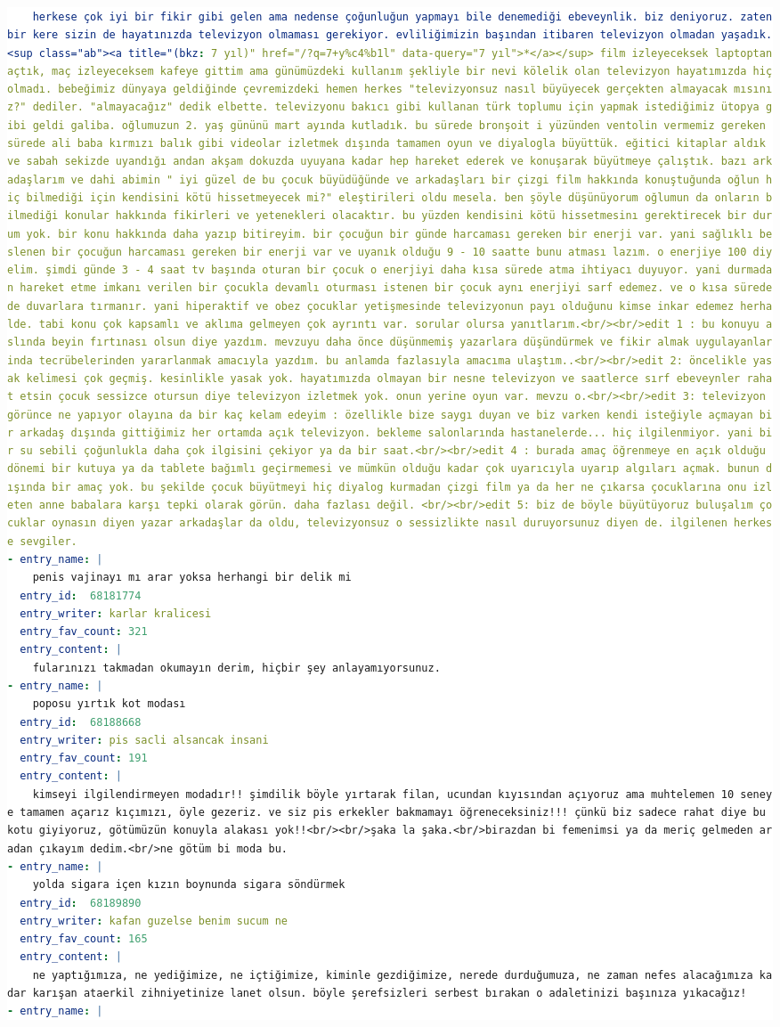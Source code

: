 ```yaml
    herkese çok iyi bir fikir gibi gelen ama nedense çoğunluğun yapmayı bile denemediği ebeveynlik. biz deniyoruz. zaten bir kere sizin de hayatınızda televizyon olmaması gerekiyor. evliliğimizin başından itibaren televizyon olmadan yaşadık.<sup class="ab"><a title="(bkz: 7 yıl)" href="/?q=7+y%c4%b1l" data-query="7 yıl">*</a></sup> film izleyeceksek laptoptan açtık, maç izleyeceksem kafeye gittim ama günümüzdeki kullanım şekliyle bir nevi kölelik olan televizyon hayatımızda hiç olmadı. bebeğimiz dünyaya geldiğinde çevremizdeki hemen herkes "televizyonsuz nasıl büyüyecek gerçekten almayacak mısınız?" dediler. "almayacağız" dedik elbette. televizyonu bakıcı gibi kullanan türk toplumu için yapmak istediğimiz ütopya gibi geldi galiba. oğlumuzun 2. yaş gününü mart ayında kutladık. bu sürede bronşoit i yüzünden ventolin vermemiz gereken sürede ali baba kırmızı balık gibi videolar izletmek dışında tamamen oyun ve diyalogla büyüttük. eğitici kitaplar aldık ve sabah sekizde uyandığı andan akşam dokuzda uyuyana kadar hep hareket ederek ve konuşarak büyütmeye çalıştık. bazı arkadaşlarım ve dahi abimin " iyi güzel de bu çocuk büyüdüğünde ve arkadaşları bir çizgi film hakkında konuştuğunda oğlun hiç bilmediği için kendisini kötü hissetmeyecek mi?" eleştirileri oldu mesela. ben şöyle düşünüyorum oğlumun da onların bilmediği konular hakkında fikirleri ve yetenekleri olacaktır. bu yüzden kendisini kötü hissetmesinı gerektirecek bir durum yok. bir konu hakkında daha yazıp bitireyim. bir çocuğun bir günde harcaması gereken bir enerji var. yani sağlıklı beslenen bir çocuğun harcaması gereken bir enerji var ve uyanık olduğu 9 - 10 saatte bunu atması lazım. o enerjiye 100 diyelim. şimdi günde 3 - 4 saat tv başında oturan bir çocuk o enerjiyi daha kısa sürede atma ihtiyacı duyuyor. yani durmadan hareket etme imkanı verilen bir çocukla devamlı oturması istenen bir çocuk aynı enerjiyi sarf edemez. ve o kısa sürede de duvarlara tırmanır. yani hiperaktif ve obez çocuklar yetişmesinde televizyonun payı olduğunu kimse inkar edemez herhalde. tabi konu çok kapsamlı ve aklıma gelmeyen çok ayrıntı var. sorular olursa yanıtlarım.<br/><br/>edit 1 : bu konuyu aslında beyin fırtınası olsun diye yazdım. mevzuyu daha önce düşünmemiş yazarlara düşündürmek ve fikir almak uygulayanlarinda tecrübelerinden yararlanmak amacıyla yazdım. bu anlamda fazlasıyla amacıma ulaştım..<br/><br/>edit 2: öncelikle yasak kelimesi çok geçmiş. kesinlikle yasak yok. hayatımızda olmayan bir nesne televizyon ve saatlerce sırf ebeveynler rahat etsin çocuk sessizce otursun diye televizyon izletmek yok. onun yerine oyun var. mevzu o.<br/><br/>edit 3: televizyon görünce ne yapıyor olayına da bir kaç kelam edeyim : özellikle bize saygı duyan ve biz varken kendi isteğiyle açmayan bir arkadaş dışında gittiğimiz her ortamda açık televizyon. bekleme salonlarında hastanelerde... hiç ilgilenmiyor. yani bir su sebili çoğunlukla daha çok ilgisini çekiyor ya da bir saat.<br/><br/>edit 4 : burada amaç öğrenmeye en açık olduğu dönemi bir kutuya ya da tablete bağımlı geçirmemesi ve mümkün olduğu kadar çok uyarıcıyla uyarıp algıları açmak. bunun dışında bir amaç yok. bu şekilde çocuk büyütmeyi hiç diyalog kurmadan çizgi film ya da her ne çıkarsa çocuklarına onu izleten anne babalara karşı tepki olarak görün. daha fazlası değil. <br/><br/>edit 5: biz de böyle büyütüyoruz buluşalım çocuklar oynasın diyen yazar arkadaşlar da oldu, televizyonsuz o sessizlikte nasıl duruyorsunuz diyen de. ilgilenen herkese sevgiler.
- entry_name: |
    penis vajinayı mı arar yoksa herhangi bir delik mi
  entry_id:  68181774
  entry_writer: karlar kralicesi
  entry_fav_count: 321
  entry_content: |
    fularınızı takmadan okumayın derim, hiçbir şey anlayamıyorsunuz.
- entry_name: |
    poposu yırtık kot modası
  entry_id:  68188668
  entry_writer: pis sacli alsancak insani
  entry_fav_count: 191
  entry_content: |
    kimseyi ilgilendirmeyen modadır!! şimdilik böyle yırtarak filan, ucundan kıyısından açıyoruz ama muhtelemen 10 seneye tamamen açarız kıçımızı, öyle gezeriz. ve siz pis erkekler bakmamayı öğreneceksiniz!!! çünkü biz sadece rahat diye bu kotu giyiyoruz, götümüzün konuyla alakası yok!!<br/><br/>şaka la şaka.<br/>birazdan bi femenimsi ya da meriç gelmeden aradan çıkayım dedim.<br/>ne götüm bi moda bu.
- entry_name: |
    yolda sigara içen kızın boynunda sigara söndürmek
  entry_id:  68189890
  entry_writer: kafan guzelse benim sucum ne
  entry_fav_count: 165
  entry_content: |
    ne yaptığımıza, ne yediğimize, ne içtiğimize, kiminle gezdiğimize, nerede durduğumuza, ne zaman nefes alacağımıza kadar karışan ataerkil zihniyetinize lanet olsun. böyle şerefsizleri serbest bırakan o adaletinizi başınıza yıkacağız!
- entry_name: |
```